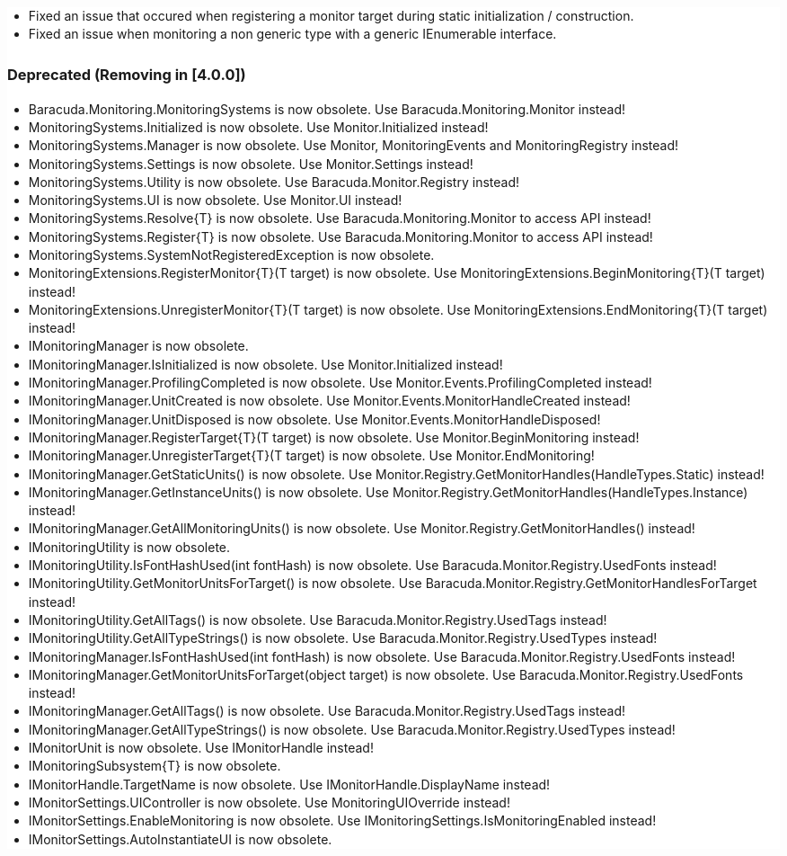 - Fixed an issue that occured when registering a monitor target during static initialization / construction.
- Fixed an issue when monitoring a non generic type with a generic IEnumerable interface.

### Deprecated (Removing in [4.0.0])

- Baracuda.Monitoring.MonitoringSystems is now obsolete. Use Baracuda.Monitoring.Monitor instead!
- MonitoringSystems.Initialized is now obsolete. Use Monitor.Initialized instead!
- MonitoringSystems.Manager is now obsolete. Use Monitor, MonitoringEvents and MonitoringRegistry instead!
- MonitoringSystems.Settings is now obsolete. Use Monitor.Settings instead!
- MonitoringSystems.Utility is now obsolete. Use Baracuda.Monitor.Registry instead!
- MonitoringSystems.UI is now obsolete. Use Monitor.UI instead!
- MonitoringSystems.Resolve{T} is now obsolete. Use Baracuda.Monitoring.Monitor to access API instead!
- MonitoringSystems.Register{T} is now obsolete. Use Baracuda.Monitoring.Monitor to access API instead!
- MonitoringSystems.SystemNotRegisteredException is now obsolete.
- MonitoringExtensions.RegisterMonitor{T}(T target) is now obsolete. Use MonitoringExtensions.BeginMonitoring{T}(T
  target) instead!
- MonitoringExtensions.UnregisterMonitor{T}(T target) is now obsolete. Use MonitoringExtensions.EndMonitoring{T}(T
  target) instead!
- IMonitoringManager is now obsolete.
- IMonitoringManager.IsInitialized is now obsolete. Use Monitor.Initialized instead!
- IMonitoringManager.ProfilingCompleted is now obsolete. Use Monitor.Events.ProfilingCompleted instead!
- IMonitoringManager.UnitCreated is now obsolete. Use Monitor.Events.MonitorHandleCreated instead!
- IMonitoringManager.UnitDisposed is now obsolete. Use Monitor.Events.MonitorHandleDisposed!
- IMonitoringManager.RegisterTarget{T}(T target) is now obsolete. Use Monitor.BeginMonitoring instead!
- IMonitoringManager.UnregisterTarget{T}(T target) is now obsolete. Use Monitor.EndMonitoring!
- IMonitoringManager.GetStaticUnits() is now obsolete. Use Monitor.Registry.GetMonitorHandles(HandleTypes.Static)
  instead!
- IMonitoringManager.GetInstanceUnits() is now obsolete. Use Monitor.Registry.GetMonitorHandles(HandleTypes.Instance)
  instead!
- IMonitoringManager.GetAllMonitoringUnits() is now obsolete. Use Monitor.Registry.GetMonitorHandles() instead!
- IMonitoringUtility is now obsolete.
- IMonitoringUtility.IsFontHashUsed(int fontHash) is now obsolete. Use Baracuda.Monitor.Registry.UsedFonts instead!
- IMonitoringUtility.GetMonitorUnitsForTarget() is now obsolete. Use
  Baracuda.Monitor.Registry.GetMonitorHandlesForTarget instead!
- IMonitoringUtility.GetAllTags() is now obsolete. Use Baracuda.Monitor.Registry.UsedTags instead!
- IMonitoringUtility.GetAllTypeStrings() is now obsolete. Use Baracuda.Monitor.Registry.UsedTypes instead!
- IMonitoringManager.IsFontHashUsed(int fontHash) is now obsolete. Use Baracuda.Monitor.Registry.UsedFonts instead!
- IMonitoringManager.GetMonitorUnitsForTarget(object target) is now obsolete. Use Baracuda.Monitor.Registry.UsedFonts
  instead!
- IMonitoringManager.GetAllTags() is now obsolete. Use Baracuda.Monitor.Registry.UsedTags instead!
- IMonitoringManager.GetAllTypeStrings() is now obsolete. Use Baracuda.Monitor.Registry.UsedTypes instead!
- IMonitorUnit is now obsolete. Use IMonitorHandle instead!
- IMonitoringSubsystem{T} is now obsolete.
- IMonitorHandle.TargetName is now obsolete. Use IMonitorHandle.DisplayName instead!
- IMonitorSettings.UIController is now obsolete. Use MonitoringUIOverride instead!
- IMonitorSettings.EnableMonitoring is now obsolete. Use IMonitoringSettings.IsMonitoringEnabled instead!
- IMonitorSettings.AutoInstantiateUI is now obsolete.
